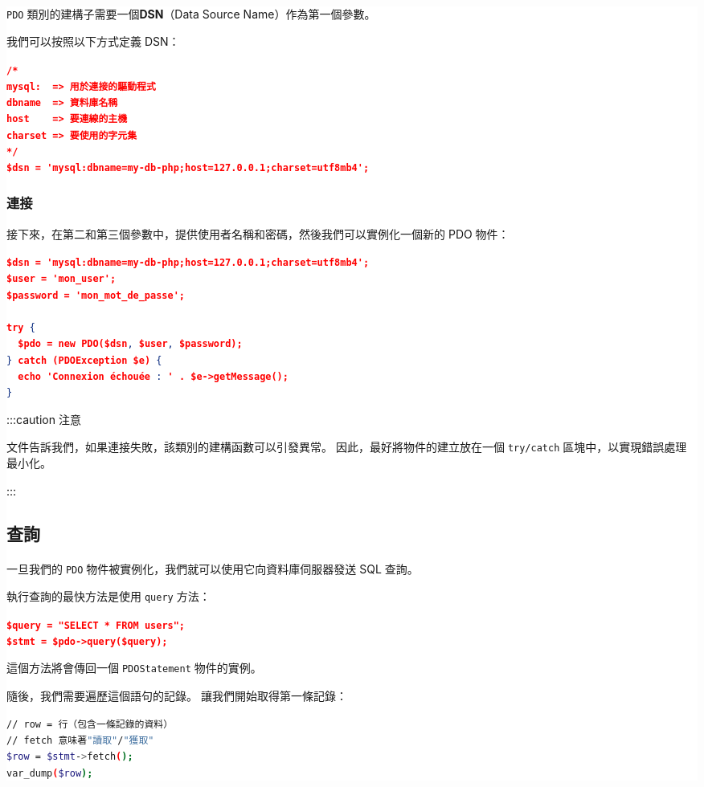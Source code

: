 `PDO` 類別的建構子需要一個**DSN**（Data Source Name）作為第一個參數。

我們可以按照以下方式定義 DSN：

```json
/*
mysql:  => 用於連接的驅動程式
dbname  => 資料庫名稱
host    => 要連線的主機
charset => 要使用的字元集
*/
$dsn = 'mysql:dbname=my-db-php;host=127.0.0.1;charset=utf8mb4';
```

### 連接

接下來，在第二和第三個參數中，提供使用者名稱和密碼，然後我們可以實例化一個新的 PDO 物件：

```json
$dsn = 'mysql:dbname=my-db-php;host=127.0.0.1;charset=utf8mb4';
$user = 'mon_user';
$password = 'mon_mot_de_passe';

try {
  $pdo = new PDO($dsn, $user, $password);
} catch (PDOException $e) {
  echo 'Connexion échouée : ' . $e->getMessage();
}
```

:::caution 注意

文件告訴我們，如果連接失敗，該類別的建構函數可以引發異常。 因此，最好將物件的建立放在一個 `try/catch` 區塊中，以實現錯誤處理最小化。

:::

## 查詢

一旦我們的 `PDO` 物件被實例化，我們就可以使用它向資料庫伺服器發送 SQL 查詢。

執行查詢的最快方法是使用 `query` 方法：

```json
$query = "SELECT * FROM users";
$stmt = $pdo->query($query);
```

這個方法將會傳回一個 `PDOStatement` 物件的實例。

隨後，我們需要遍歷這個語句的記錄。 讓我們開始取得第一條記錄：

```bash
// row = 行（包含一條記錄的資料）
// fetch 意味著"讀取"/"獲取"
$row = $stmt->fetch();
var_dump($row);
```
